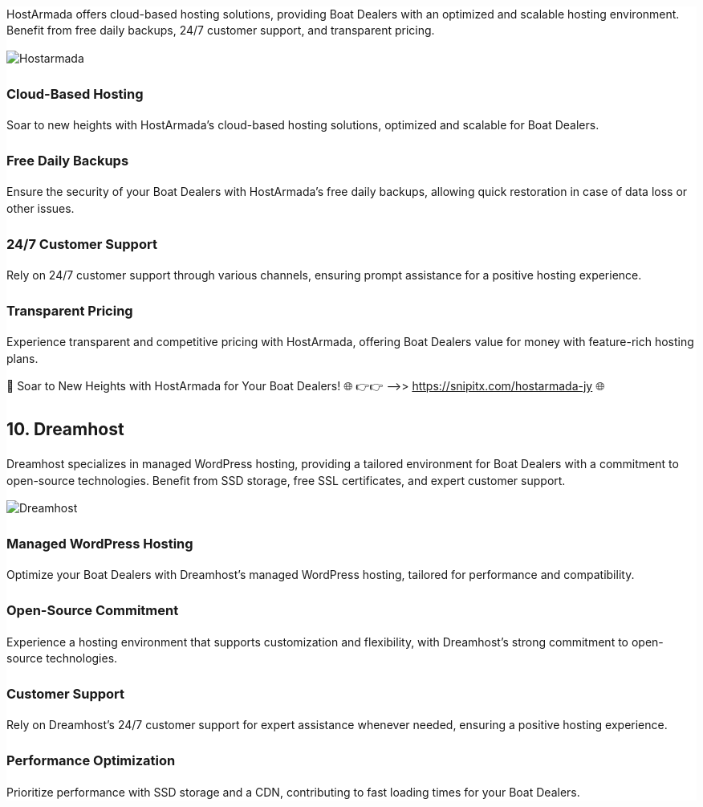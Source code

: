 HostArmada offers cloud-based hosting solutions, providing Boat Dealers with an optimized and scalable hosting environment. Benefit from free daily backups, 24/7 customer support, and transparent pricing.

![Hostarmada](https://i.imgur.com/KFbdf3o.jpeg "Hostarmada Hosting")

### Cloud-Based Hosting
Soar to new heights with HostArmada’s cloud-based hosting solutions, optimized and scalable for Boat Dealers.

### Free Daily Backups
Ensure the security of your Boat Dealers with HostArmada’s free daily backups, allowing quick restoration in case of data loss or other issues.

### 24/7 Customer Support
Rely on 24/7 customer support through various channels, ensuring prompt assistance for a positive hosting experience.

### Transparent Pricing
Experience transparent and competitive pricing with HostArmada, offering Boat Dealers value for money with feature-rich hosting plans.

🚀 Soar to New Heights with HostArmada for Your Boat Dealers! 🌐
👉👉 -->> https://snipitx.com/hostarmada-jy 🌐

## 10. Dreamhost

Dreamhost specializes in managed WordPress hosting, providing a tailored environment for Boat Dealers with a commitment to open-source technologies. Benefit from SSD storage, free SSL certificates, and expert customer support.

![Dreamhost](https://i.imgur.com/rXIg8ip.jpeg "Dreamhost Hosting")

### Managed WordPress Hosting
Optimize your Boat Dealers with Dreamhost’s managed WordPress hosting, tailored for performance and compatibility.

### Open-Source Commitment
Experience a hosting environment that supports customization and flexibility, with Dreamhost’s strong commitment to open-source technologies.

### Customer Support
Rely on Dreamhost’s 24/7 customer support for expert assistance whenever needed, ensuring a positive hosting experience.

### Performance Optimization
Prioritize performance with SSD storage and a CDN, contributing to fast loading times for your Boat Dealers.
